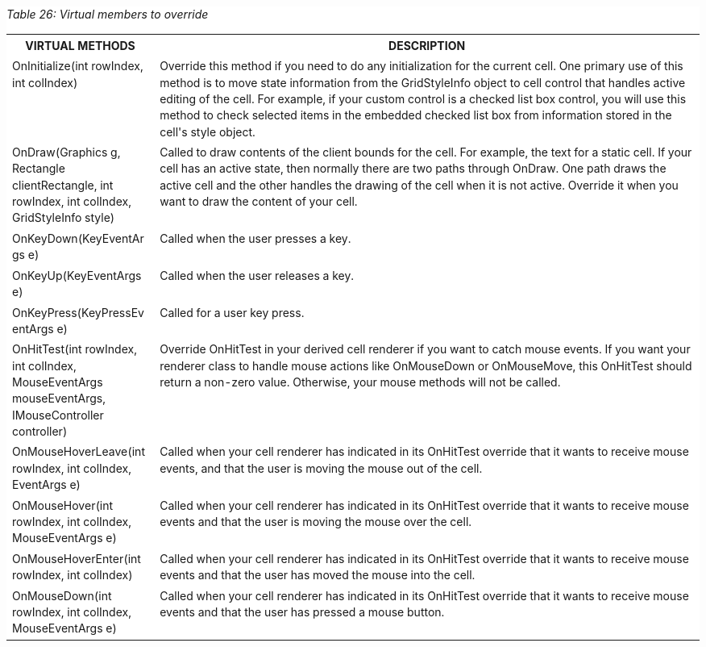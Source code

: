 _Table 26: Virtual members to override_

<table>
<tr>
<th>
VIRTUAL METHODS</th><th>
DESCRIPTION</th></tr>
<tr>
<td>
OnInitialize(int rowIndex, int colIndex)</td><td>
Override this method if you need to do any initialization for the current cell. One primary use of this method is to move state information from the GridStyleInfo object to cell control that handles active editing of the cell. For example, if your custom control is a checked list box control, you will use this method to check selected items in the embedded checked list box from information stored in the cell's style object. </td></tr>
<tr>
<td>
OnDraw(Graphics g, Rectangle clientRectangle, int rowIndex, int colIndex, GridStyleInfo style)</td><td>
Called to draw contents of the client bounds for the cell. For example, the text for a static cell. If your cell has an active state, then normally there are two paths through OnDraw. One path draws the active cell and the other handles the drawing of the cell when it is not active. Override it when you want to draw the content of your cell.</td></tr>
<tr>
<td>
OnKeyDown(KeyEventArgs e)</td><td>
Called when the user presses a key.</td></tr>
<tr>
<td>
OnKeyUp(KeyEventArgs e)</td><td>
Called when the user releases a key.</td></tr>
<tr>
<td>
OnKeyPress(KeyPressEventArgs e)</td><td>
Called for a user key press.</td></tr>
<tr>
<td>
OnHitTest(int rowIndex, int colIndex, MouseEventArgs mouseEventArgs, IMouseController controller)</td><td>
Override OnHitTest in your derived cell renderer if you want to catch mouse events. If you want your renderer class to handle mouse actions like OnMouseDown or OnMouseMove, this OnHitTest should return a non-zero value. Otherwise, your mouse methods will not be called.</td></tr>
<tr>
<td>
OnMouseHoverLeave(int rowIndex, int colIndex, EventArgs e)</td><td>
Called when your cell renderer has indicated in its OnHitTest override that it wants to receive mouse events, and that the user is moving the mouse out of the cell.</td></tr>
<tr>
<td>
OnMouseHover(int rowIndex, int colIndex, MouseEventArgs e)</td><td>
Called when your cell renderer has indicated in its OnHitTest override that it wants to receive mouse events and that the user is moving the mouse over the cell.</td></tr>
<tr>
<td>
OnMouseHoverEnter(int rowIndex, int colIndex)</td><td>
Called when your cell renderer has indicated in its OnHitTest override that it wants to receive mouse events and that the user has moved the mouse into the cell.</td></tr>
<tr>
<td>
OnMouseDown(int rowIndex, int colIndex, MouseEventArgs e)</td><td>
Called when your cell renderer has indicated in its OnHitTest override that it wants to receive mouse events and that the user has pressed a mouse button.</td></tr>
</table>

